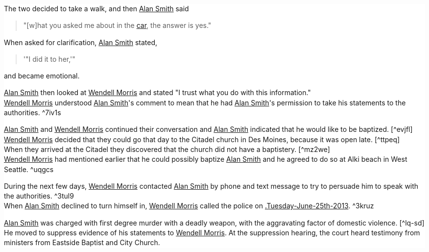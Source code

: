 The two decided to take a walk, and then [Alan Smith](../../70-to-79-People/72-Suspects-and-People-of-Interest/02-Alan-Smith.md#.md#.md#.md#.md#) said   
  
> "[w]hat you asked me about in the [car](../../60-to-69-Evidence/63-Physical/05-Car.md#.md#.md#), the answer is yes."   
  
When asked for clarification, [Alan Smith](../../70-to-79-People/72-Suspects-and-People-of-Interest/02-Alan-Smith.md#.md#.md#.md#.md#.md#) stated,   
  
> '"I did it to her,'"   
  
and became emotional.  
  
[Alan Smith](../../70-to-79-People/72-Suspects-and-People-of-Interest/02-Alan-Smith.md#.md#.md#.md#.md#.md#.md#) then looked at [Wendell Morris](../../70-to-79-People/74-Witnesses/02-Wendell-Morris.md#.md#.md#.md#.md#.md#.md#.md#.md#.md#) and stated "I trust what you do with this information."    
[Wendell Morris](../../70-to-79-People/74-Witnesses/02-Wendell-Morris.md#.md#.md#.md#.md#.md#.md#.md#.md#.md#.md#.md#.md#.md#.md#.md#.md#) understood [Alan Smith](../../70-to-79-People/72-Suspects-and-People-of-Interest/02-Alan-Smith.md#.md#.md#.md#.md#.md#.md#.md#)'s comment to mean that he had [Alan Smith](../../70-to-79-People/72-Suspects-and-People-of-Interest/02-Alan-Smith.md#.md#.md#.md#.md#.md#.md#.md#.md#.md#.md#.md#.md#.md#.md#.md#.md#.md#.md#.md#.md#.md#.md#.md#.md#.md#.md#.md#)'s permission to take his statements to the authorities. ^7iv1s  
  
[Alan Smith](../../70-to-79-People/72-Suspects-and-People-of-Interest/02-Alan-Smith.md#.md#.md#.md#.md#.md#.md#.md#.md#) and [Wendell Morris](../../70-to-79-People/74-Witnesses/02-Wendell-Morris.md#.md#.md#.md#.md#.md#.md#.md#.md#.md#.md#.md#) continued their conversation and [Alan Smith](../../70-to-79-People/72-Suspects-and-People-of-Interest/02-Alan-Smith.md#.md#.md#.md#.md#.md#.md#.md#.md#.md#.md#.md#.md#.md#.md#.md#.md#.md#.md#.md#.md#.md#.md#.md#.md#.md#.md#.md#.md#) indicated that he would like to be baptized. [^evjfl]   
[Wendell Morris](../../70-to-79-People/74-Witnesses/02-Wendell-Morris.md#.md#.md#.md#.md#.md#.md#.md#.md#.md#.md#.md#.md#.md#.md#.md#.md#.md#) decided that they could go that day to the Citadel church in Des Moines, because it was open late. [^ttpeq]    
When they arrived at the Citadel they discovered that the church did not have a baptistery. [^mz2we]    
[Wendell Morris](../../70-to-79-People/74-Witnesses/02-Wendell-Morris.md#) had mentioned earlier that he could possibly baptize [Alan Smith](../../70-to-79-People/72-Suspects-and-People-of-Interest/02-Alan-Smith.md#.md#.md#.md#.md#.md#.md#.md#.md#.md#.md#.md#.md#.md#.md#.md#.md#.md#.md#.md#.md#.md#.md#.md#.md#.md#.md#.md#.md#.md#) and he agreed to do so at Alki beach in West Seattle. ^uqgcs  
  
During the next few days, [Wendell Morris](../../70-to-79-People/74-Witnesses/02-Wendell-Morris.md#.md#) contacted [Alan Smith](../../70-to-79-People/72-Suspects-and-People-of-Interest/02-Alan-Smith.md#.md#.md#.md#.md#.md#.md#.md#.md#.md#.md#.md#.md#.md#.md#.md#.md#.md#.md#.md#.md#.md#.md#.md#.md#.md#.md#.md#.md#.md#.md#) by phone and text message to try to persuade him to speak with the authorities. ^3tul9    
When [Alan Smith](../../70-to-79-People/72-Suspects-and-People-of-Interest/02-Alan-Smith.md#.md#.md#.md#.md#.md#.md#.md#.md#.md#) declined to turn himself in, [Wendell Morris](../../70-to-79-People/74-Witnesses/02-Wendell-Morris.md#.md#.md#.md#.md#.md#.md#.md#.md#.md#.md#.md#.md#.md#.md#.md#) called the police on [.Tuesday-June-25th-2013](../../10-to-19-Case-Dates/13-Investigation-Dates/25-2013-06-25-Tuesday-June-25th-2013.md#). ^3kruz  
  
[Alan Smith](../../70-to-79-People/72-Suspects-and-People-of-Interest/02-Alan-Smith.md#.md#.md#.md#.md#.md#.md#.md#.md#.md#.md#) was charged with first degree murder with a deadly weapon, with the aggravating factor of domestic violence. [^lq-sd]    
He moved to suppress evidence of his statements to [Wendell Morris](../../70-to-79-People/74-Witnesses/02-Wendell-Morris.md#.md#.md#). At the suppression hearing, the court heard testimony from ministers from Eastside Baptist and City Church.  
  